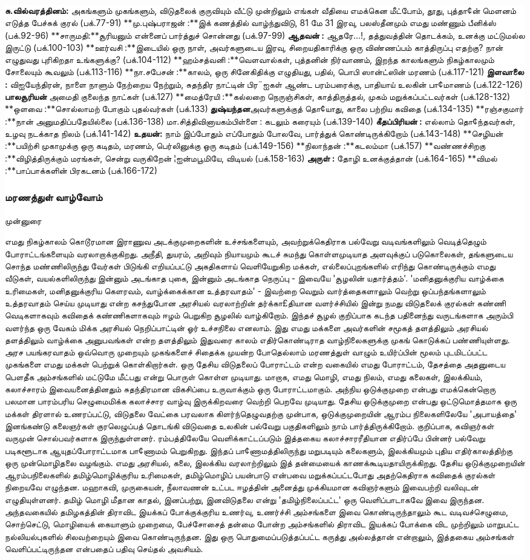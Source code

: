 **சு.வில்வரத்தினம்:** அகங்களும் முகங்களும், விடுதலைக் குருவியும் வீட்டு முன்றிலும்
எங்கள் வீதியை எமக்கென மீட்போம், தூது, புத்தா¢ன் மெளனம் எடுத்த பேச்சுக் குரல் (பக்.77-91)
**மு.புஷ்பராஜன் :**இக் கணத்தில் வாழ்ந்துவிடு, 81 மே 31 இரவு, பலஸ்தீனமும் எமது மண்ணும்
பீனிக்ஸ் (பக்.92-96)
**சாருமதி:**சூரியனும் என்னைப் பார்த்துச் சொன்னது (பக்.97-99)
**ஆதவன் :** ஆதரே...!, தத்துவத்தின் தொடக்கம், உனக்கு மட்டுமல்ல இருட்டு (பக்.100-103)
**ஊர்வசி :**இடையில் ஒரு நாள், அவர்களுடைய இரவு, சிறையதிகாரிக்கு ஒரு விண்ணப்பம்
காத்திருப்பு எதற்கு? நான் எழுதுவது புரிகிறதா உங்களுக்கு? (பக்.104-112)
**ஹம்சத்வனி :**வெளவால்கள், புத்தனின் நிர்வாணம், இறந்த காலங்களும் நிகழ்காலமும்
சோலையும் கூவலும் (பக்.113-116)
**நா.சபேசன் :**காலம், ஒரு சினேகிதிக்கு எழுதியது, பதில், பொபி ஸான்ட்ஸின் மரணம் (பக்.117-121)
**இளவாலை :** விஐயேந்திரன், நாளை நாளும் நேற்றைய நேற்றும், சுதந்திர நாட்டின் பிர¨ஐகள்
ஆண்ட பரம்பரைக்கு, பாதியாய் உலகின் பா¢மாணம் (பக்.122-126)
**பாலசூரியன்** அமைதி குலைந்த நாட்கள் (பக்.127)
**மைத்ரேயி :**கல்லறை நெருஞ்சிகள், காத்திருத்தல், முகம் மறுக்கப்பட்டவர்கள் (பக்.128-132)
**ஒளவை :**சொல்லாமற் போகும் புதல்வர்கள் (பக்.133)
**துஷ்யந்தன**அவர்களுக்குத் தொ¢யாது, காலை பற்றிய கவிதை (பக்.134-135)
**ரஞ்சகுமார் :**நான் அனுமதிப்பதேயில்லை (பக்.136-138)
மா.சித்திவினாயகம்பிள்ளை : கடலும் கரையும் (பக்.139-140)
**கீதப்பிரியன் :** எல்லாம் தொ¢ந்தவர்கள், உழவு நடக்காத நிலம் (பக்.141-142)
**உதயன்:** நாம் இப்போதும் எப்போதும் போலவே, பார்த்துக் கொண்டிருக்கிறோம் (பக்.143-148)
**செழியன் :**பயிற்சி முகாமுக்கு ஒரு கடிதம், மரணம், பெர்லினுக்கு ஒரு கடிதம் (பக்.149-156)
**நிலாந்தன் :**கடலம்மா (பக்.157)
**வண்ணச்சிறகு :**விழித்திருக்கும் மரங்கள், சென்று வருகிறேன் ¦ஐன்மபூமியே, விடியல் (பக்.158-163)
**அருள் :** தோழி உனக்குத்தான் (பக்.164-165)
**விமல் :**பாப்பாக்களின் பிரகடனம் (பக்.166-172)

### மரணத்துள் வாழ்வோம்
முன்னுரை

எமது நிகழ்காலம் கொடூரமான இராணுவ அடக்குமுறைகளின் உச்சங்களையும், அவற்றுக்கெதிராக பல்வேறு வடிவங்களிலும் வெடித்தெழும் போராட்டங்களையும் வரலாறாக்குகிறது.
அநீதி, துயரம், அறிவும் நியாயமும் கூடச் சுமந்து கொள்ளமுடியாத அளவுக்குப் படுகொலைகள், தங்களுடைய சொந்த மண்ணிலிருந்து வேர்கள் பிடுங்கி எறியப்பட்டு அகதிகளாய் வெளியேறுகிற மக்கள், எல்லைப்புறங்களில் எரிந்து கொண்டிருக்கும் எமது வீடுகள், வயல்களிலிருந்து இன்னும் அடங்காத புகை, இன்னும் அடங்காத நெருப்பு - இவையே 'சூழலின் யதார்த்தம்'.
'மனிதனுக்குரிய வாழ்க்கை உரிமைகள், மனிதனுக்குரிய கெளரவம், வாழ்க்கைக்கான உத்தரவாதம்' - இவற்றை வெறும் வார்த்தைகளாலும் வெற்று ஒப்பந்தங்களாலும் உத்தரவாதம் செய்ய முடியாது என்ற கசந்துபோன அரசியல் வரலாற்றின் தர்க்கா£தியான வளர்ச்சியில் இன்று நமது விடுதலைக் குரல்கள் கண்ணி வெடிகளாகவும் கவிதைக் கண்ணிகளாகவும் ஈழம் பெறுகிற சூழலில் வாழ்கிறோம். இந்தச் சூழல் குறிப்பாக கடந்த பதினைந்து வருடங்களாக அரும்பி வளர்ந்த ஒரு வேகம் மிக்க அரசியல் நெறிப்பாட்டின் ஓர் உச்சநிலை எனலாம். இது எமது மக்களை அவர்களின் சமூகத் தளத்திலும் அரசியல் தளத்திலும் வாழ்க்கை அனுபவங்கள் என்ற தளத்திலும் இதுவரை காலம் எதிர்கொண்டிராத வாழ்நிலைகளுக்கு முகங் கொடுக்கப் பண்ணியுள்ளது. அரச பயங்கரவாதம் ஒவ்வொரு முறையும் முகங்களைச் சிதைக்க முயன்ற போதெல்லாம் மரணத்துள் வாழும் உயிர்ப்பின் மூலம் புடமிடப்பட்ட முகங்களை எமது மக்கள் பெற்றுக் கொள்கிறார்கள்.
ஒரு தேசிய விடுதலைப் போராட்டம் என்ற வகையில் எமது போராட்டம், தேசத்தை அதனுடைய பெளதீக அம்சங்களில் மட்டுமே மீட்பது என்று பொருள் கொள்ள முடியாது. மாறாக, எமது மொழி, எமது நிலம், எமது கலைகள், இலக்கியம், கலாச்சாரம் இவையனைத்தினதும் சுதந்திரமான விகசிப்பை உருவாக்கும் ஒரு போராட்டமாகும். அந்நிய ஒடுக்குமுறை என்பது எமக்கென்றொரு பலமான பாரம்பரிய செழுமைமிக்க கலாச்சார வாழ்வு இருக்கிறவரை வெற்றி பெறவே முடியாது.
தேசிய ஒடுக்குமுறை என்பது ஒட்டுமொத்தமாக ஒரு மக்கள் திரளால் உணரப்பட்டு, விடுதலை வேட்கை பரவலாக கிளர்ந்தெழுவதற்கு முன்பாக, ஒடுக்குமுறையின் ஆரம்ப நிலைகளிலேயே 'அபாயத்தை' இனங்கண்டு கலைஞர்கள் குரலெழுப்பத் தொடங்கி விடுவதை உலகின் பல்வேறு பகுதிகளிலும் நாம் பார்த்திருக்கிறோம். குறிப்பாக, கவிஞர்கள் வருமுன் சொல்பவர்களாக இருந்துள்ளனர். ரம்பத்திலேயே வெளிக்காட்டப்படும் இத்தகைய கலாச்சாரரீதியான எதிர்ப்பே பின்னர் பல்வேறு படிகளூடாக ஆயுதப்போராட்டமாக பா¢ணாமம் பெறுகிறது. இந்தப் பா¢ணாமத்திலிருந்து மறுபடியும் கலைகளும், இலக்கியமும் புதிய எதிர்காலத்திற்கு ஒரு முன்மொழிதலை வழங்கும்.
எமது அரசியல், கலை, இலக்கிய வரலாற்றிலும் இத் தன்மையைக் காணக்கூடியதாயிருக்கிறது. தேசிய ஒடுக்குமுறையின் ஆரம்பநிலைகளில் தமிழ்மொழிக்குரிய உரிமைகள், தமிழ்மொழிப் பயன்பாடு என்பவை மறுக்கப்பட்டபோது அதற்கெதிராக கவிதைக் குரல்கள் நிறையவே எழுந்தன. மஹாகவி, முருகையன், நீலாவணன் உட்பட ஈழத்தின் அனைத்து முக்கியமான கவிஞர்களும் இவைபற்றி வலிவுடன் எழுதியுள்ளனர். தமிழ் மொழி மீதான காதல், இனப்பற்று, இனவிடுதலை என்று 'தமிழ்நிலைப்பட்ட' ஒரு வெளிப்பாடாகவே இவை இருந்தன. அந்தவகையில் தமிழகத்தின் திராவிட இயக்கப் போக்குக்குரிய உணர்வு, உணர்ச்சி அம்சங்களை இவை கொண்டிருந்தாலும் கூட வடிவச்செழுமை, சொற்செட்டு, மொழியைக் கையாளும் முறைமை, பேச்சோசைத் தன்மை போன்ற அம்சங்களில் திராவிட இயக்கப் போக்கை விட முற்றிலும் மாறுபட்ட நல்லியல்புகளில் சிலவற்றையும் இவை கொண்டிருந்தன. இது ஒரு பொதுமைப்படுத்தப்பட்ட கருத்து அல்லத்தான் என்றாலும், இத்தகைய அம்சங்கள் வெளிப்பட்டிருந்தன என்பதைப் பதிவு செய்தல் அவசியம்.